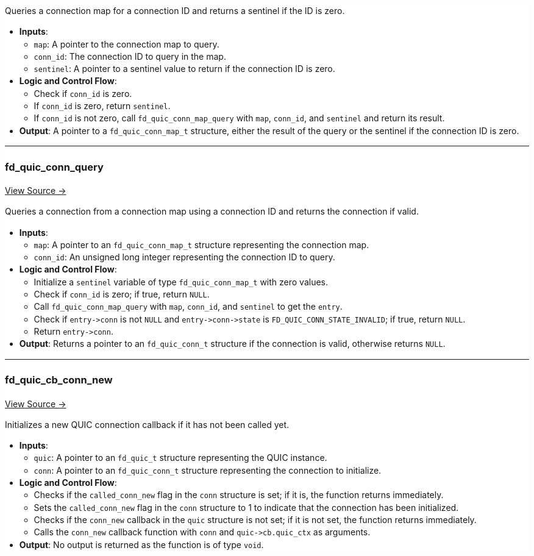 Queries a connection map for a connection ID and returns a sentinel if the ID is zero.
- **Inputs**:
    - `map`: A pointer to the connection map to query.
    - `conn_id`: The connection ID to query in the map.
    - `sentinel`: A pointer to a sentinel value to return if the connection ID is zero.
- **Logic and Control Flow**:
    - Check if `conn_id` is zero.
    - If `conn_id` is zero, return `sentinel`.
    - If `conn_id` is not zero, call `fd_quic_conn_map_query` with `map`, `conn_id`, and `sentinel` and return its result.
- **Output**: A pointer to a `fd_quic_conn_map_t` structure, either the result of the query or the sentinel if the connection ID is zero.


---
### fd\_quic\_conn\_query
[View Source →](<../../../../../src/waltz/quic/fd_quic_private.h#L160>)

Queries a connection from a connection map using a connection ID and returns the connection if valid.
- **Inputs**:
    - `map`: A pointer to an `fd_quic_conn_map_t` structure representing the connection map.
    - `conn_id`: An unsigned long integer representing the connection ID to query.
- **Logic and Control Flow**:
    - Initialize a `sentinel` variable of type `fd_quic_conn_map_t` with zero values.
    - Check if `conn_id` is zero; if true, return `NULL`.
    - Call `fd_quic_conn_map_query` with `map`, `conn_id`, and `sentinel` to get the `entry`.
    - Check if `entry->conn` is not `NULL` and `entry->conn->state` is `FD_QUIC_CONN_STATE_INVALID`; if true, return `NULL`.
    - Return `entry->conn`.
- **Output**: Returns a pointer to an `fd_quic_conn_t` structure if the connection is valid, otherwise returns `NULL`.


---
### fd\_quic\_cb\_conn\_new
[View Source →](<../../../../../src/waltz/quic/fd_quic_private.h#L255>)

Initializes a new QUIC connection callback if it has not been called yet.
- **Inputs**:
    - ``quic``: A pointer to an `fd_quic_t` structure representing the QUIC instance.
    - ``conn``: A pointer to an `fd_quic_conn_t` structure representing the connection to initialize.
- **Logic and Control Flow**:
    - Checks if the `called_conn_new` flag in the `conn` structure is set; if it is, the function returns immediately.
    - Sets the `called_conn_new` flag in the `conn` structure to 1 to indicate that the connection has been initialized.
    - Checks if the `conn_new` callback in the `quic` structure is not set; if it is not set, the function returns immediately.
    - Calls the `conn_new` callback function with `conn` and `quic->cb.quic_ctx` as arguments.
- **Output**: No output is returned as the function is of type `void`.
